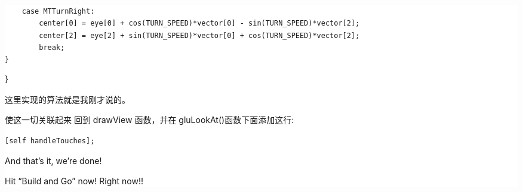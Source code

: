         case MTTurnRight:
            center[0] = eye[0] + cos(TURN_SPEED)*vector[0] - sin(TURN_SPEED)*vector[2];
            center[2] = eye[2] + sin(TURN_SPEED)*vector[0] + cos(TURN_SPEED)*vector[2];
            break;
    }
}

这里实现的算法就是我刚才说的。

使这一切关联起来
回到 drawView 函数，并在 gluLookAt()函数下面添加这行:

    [self handleTouches];

And that’s it, we’re done!

Hit “Build and Go” now! Right now!!